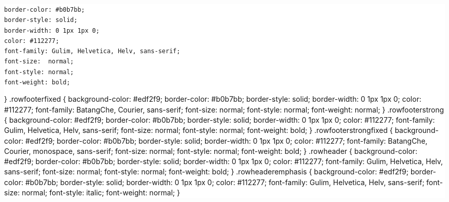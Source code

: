     border-color: #b0b7bb;
    border-style: solid;
    border-width: 0 1px 1px 0;
    color: #112277;
    font-family: Gulim, Helvetica, Helv, sans-serif;
    font-size:  normal;
    font-style: normal;
    font-weight: bold;
}
.rowfooterfixed {
    background-color: #edf2f9;
    border-color: #b0b7bb;
    border-style: solid;
    border-width: 0 1px 1px 0;
    color: #112277;
    font-family: BatangChe, Courier, sans-serif;
    font-size:  normal;
    font-style: normal;
    font-weight: normal;
}
.rowfooterstrong {
    background-color: #edf2f9;
    border-color: #b0b7bb;
    border-style: solid;
    border-width: 0 1px 1px 0;
    color: #112277;
    font-family: Gulim, Helvetica, Helv, sans-serif;
    font-size:  normal;
    font-style: normal;
    font-weight: bold;
}
.rowfooterstrongfixed {
    background-color: #edf2f9;
    border-color: #b0b7bb;
    border-style: solid;
    border-width: 0 1px 1px 0;
    color: #112277;
    font-family: BatangChe, Courier, monospace, sans-serif;
    font-size:  normal;
    font-style: normal;
    font-weight: bold;
}
.rowheader {
    background-color: #edf2f9;
    border-color: #b0b7bb;
    border-style: solid;
    border-width: 0 1px 1px 0;
    color: #112277;
    font-family: Gulim, Helvetica, Helv, sans-serif;
    font-size:  normal;
    font-style: normal;
    font-weight: bold;
}
.rowheaderemphasis {
    background-color: #edf2f9;
    border-color: #b0b7bb;
    border-style: solid;
    border-width: 0 1px 1px 0;
    color: #112277;
    font-family: Gulim, Helvetica, Helv, sans-serif;
    font-size:  normal;
    font-style: italic;
    font-weight: normal;
}